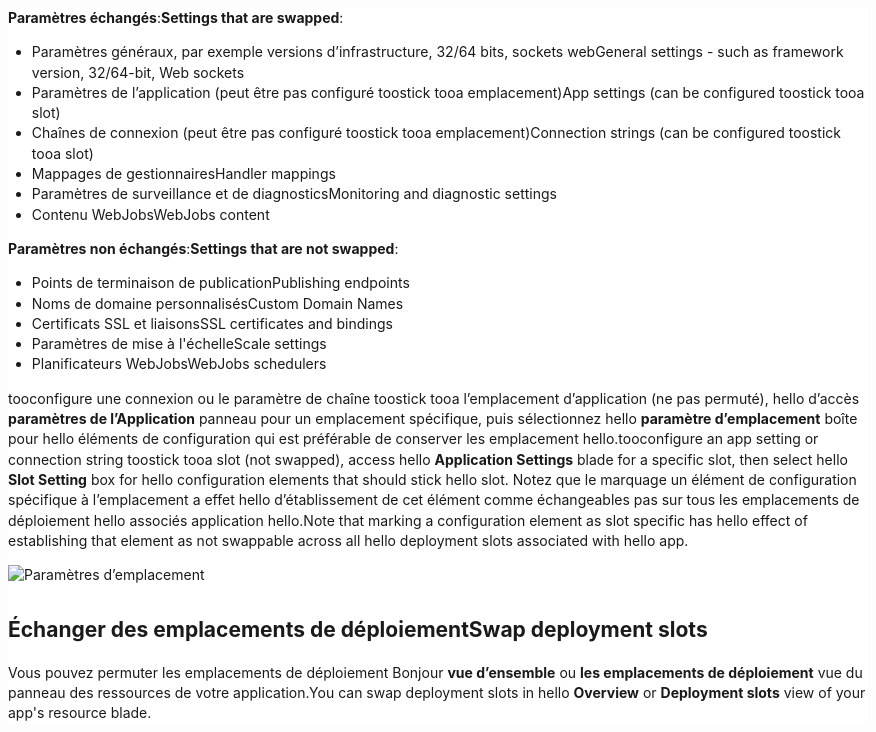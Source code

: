 <span data-ttu-id="ca4ba-150">**Paramètres échangés**:</span><span class="sxs-lookup"><span data-stu-id="ca4ba-150">**Settings that are swapped**:</span></span>

* <span data-ttu-id="ca4ba-151">Paramètres généraux, par exemple versions d’infrastructure, 32/64 bits, sockets web</span><span class="sxs-lookup"><span data-stu-id="ca4ba-151">General settings - such as framework version, 32/64-bit, Web sockets</span></span>
* <span data-ttu-id="ca4ba-152">Paramètres de l’application (peut être pas configuré toostick tooa emplacement)</span><span class="sxs-lookup"><span data-stu-id="ca4ba-152">App settings (can be configured toostick tooa slot)</span></span>
* <span data-ttu-id="ca4ba-153">Chaînes de connexion (peut être pas configuré toostick tooa emplacement)</span><span class="sxs-lookup"><span data-stu-id="ca4ba-153">Connection strings (can be configured toostick tooa slot)</span></span>
* <span data-ttu-id="ca4ba-154">Mappages de gestionnaires</span><span class="sxs-lookup"><span data-stu-id="ca4ba-154">Handler mappings</span></span>
* <span data-ttu-id="ca4ba-155">Paramètres de surveillance et de diagnostics</span><span class="sxs-lookup"><span data-stu-id="ca4ba-155">Monitoring and diagnostic settings</span></span>
* <span data-ttu-id="ca4ba-156">Contenu WebJobs</span><span class="sxs-lookup"><span data-stu-id="ca4ba-156">WebJobs content</span></span>

<span data-ttu-id="ca4ba-157">**Paramètres non échangés**:</span><span class="sxs-lookup"><span data-stu-id="ca4ba-157">**Settings that are not swapped**:</span></span>

* <span data-ttu-id="ca4ba-158">Points de terminaison de publication</span><span class="sxs-lookup"><span data-stu-id="ca4ba-158">Publishing endpoints</span></span>
* <span data-ttu-id="ca4ba-159">Noms de domaine personnalisés</span><span class="sxs-lookup"><span data-stu-id="ca4ba-159">Custom Domain Names</span></span>
* <span data-ttu-id="ca4ba-160">Certificats SSL et liaisons</span><span class="sxs-lookup"><span data-stu-id="ca4ba-160">SSL certificates and bindings</span></span>
* <span data-ttu-id="ca4ba-161">Paramètres de mise à l'échelle</span><span class="sxs-lookup"><span data-stu-id="ca4ba-161">Scale settings</span></span>
* <span data-ttu-id="ca4ba-162">Planificateurs WebJobs</span><span class="sxs-lookup"><span data-stu-id="ca4ba-162">WebJobs schedulers</span></span>

<span data-ttu-id="ca4ba-163">tooconfigure une connexion ou le paramètre de chaîne toostick tooa l’emplacement d’application (ne pas permuté), hello d’accès **paramètres de l’Application** panneau pour un emplacement spécifique, puis sélectionnez hello **paramètre d’emplacement** boîte pour hello éléments de configuration qui est préférable de conserver les emplacement hello.</span><span class="sxs-lookup"><span data-stu-id="ca4ba-163">tooconfigure an app setting or connection string toostick tooa slot (not swapped), access hello **Application Settings** blade for a specific slot, then select hello **Slot Setting** box for hello configuration elements that should stick hello slot.</span></span> <span data-ttu-id="ca4ba-164">Notez que le marquage un élément de configuration spécifique à l’emplacement a effet hello d’établissement de cet élément comme échangeables pas sur tous les emplacements de déploiement hello associés application hello.</span><span class="sxs-lookup"><span data-stu-id="ca4ba-164">Note that marking a configuration element as slot specific has hello effect of establishing that element as not swappable across all hello deployment slots associated with hello app.</span></span>

![Paramètres d’emplacement][SlotSettings]

<a name="Swap"></a>

## <a name="swap-deployment-slots"></a><span data-ttu-id="ca4ba-166">Échanger des emplacements de déploiement</span><span class="sxs-lookup"><span data-stu-id="ca4ba-166">Swap deployment slots</span></span> 
<span data-ttu-id="ca4ba-167">Vous pouvez permuter les emplacements de déploiement Bonjour **vue d’ensemble** ou **les emplacements de déploiement** vue du panneau des ressources de votre application.</span><span class="sxs-lookup"><span data-stu-id="ca4ba-167">You can swap deployment slots in hello **Overview** or **Deployment slots** view of your app's resource blade.</span></span>


[QGAddNewDeploymentSlot]:  ./media/web-sites-staged-publishing/QGAddNewDeploymentSlot.png
[AddNewDeploymentSlotDialog]: ./media/web-sites-staged-publishing/AddNewDeploymentSlotDialog.png
[ConfigurationSource1]: ./media/web-sites-staged-publishing/ConfigurationSource1.png
[MultipleConfigurationSources]: ./media/web-sites-staged-publishing/MultipleConfigurationSources.png
[SiteListWithStagedSite]: ./media/web-sites-staged-publishing/SiteListWithStagedSite.png
[StagingTitle]: ./media/web-sites-staged-publishing/StagingTitle.png
[SwapButtonBar]: ./media/web-sites-staged-publishing/SwapButtonBar.png
[SwapConfirmationDialog]:  ./media/web-sites-staged-publishing/SwapConfirmationDialog.png
[DeleteStagingSiteButton]: ./media/web-sites-staged-publishing/DeleteStagingSiteButton.png
[SwapDeploymentsDialog]: ./media/web-sites-staged-publishing/SwapDeploymentsDialog.png
[Autoswap1]: ./media/web-sites-staged-publishing/AutoSwap01.png
[Autoswap2]: ./media/web-sites-staged-publishing/AutoSwap02.png
[SlotSettings]: ./media/web-sites-staged-publishing/SlotSetting.png